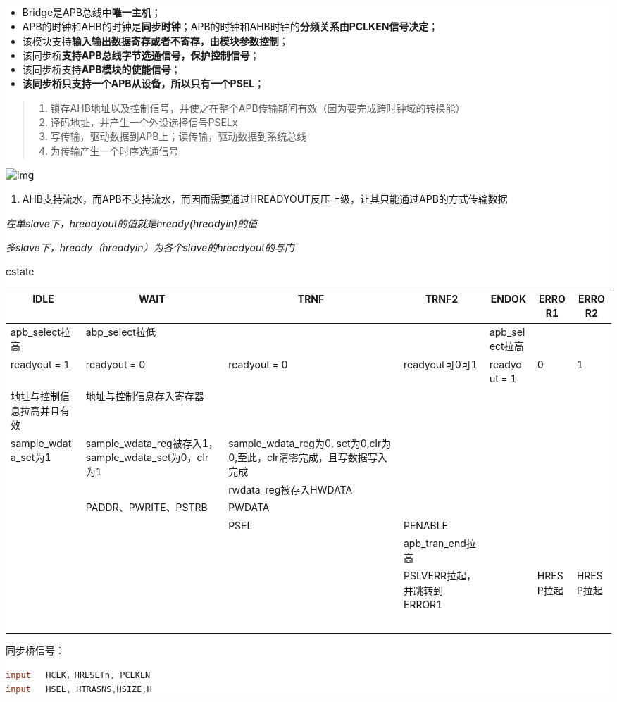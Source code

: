 - Bridge是APB总线中**唯一主机**；
- APB的时钟和AHB的时钟是**同步时钟**；APB的时钟和AHB时钟的**分频关系由PCLKEN信号决定**；
- 该模块支持**输入输出数据寄存或者不寄存，由模块参数控制**；
- 该同步桥**支持APB总线字节选通信号，保护控制信号**；
- 该同步桥支持**APB模块的使能信号**；
- **该同步桥只支持一个APB从设备，所以只有一个PSEL**；

> 1. 锁存AHB地址以及控制信号，并使之在整个APB传输期间有效（因为要完成跨时钟域的转换能）
> 2. 译码地址，并产生一个外设选择信号PSELx
> 3. 写传输，驱动数据到APB上；读传输，驱动数据到系统总线
> 4. 为传输产生一个时序选通信号

![img](https://pic4.zhimg.com/v2-d48973dfdba60aaa12f92fd795723d87_b.jpg)

1. AHB支持流水，而APB不支持流水，而因而需要通过HREADYOUT反压上级，让其只能通过APB的方式传输数据	



*在单slave下，hreadyout的值就是hready(hreadyin)的值*

*多slave下，hready（hreadyin）为各个slave的hreadyout的与门*

cstate

| IDLE                       | WAIT                                                 | TRNF                                                         | TRNF2                       | ENDOK          | ERROR1    | ERROR2    |
| -------------------------- | ---------------------------------------------------- | ------------------------------------------------------------ | --------------------------- | -------------- | --------- | --------- |
| apb_select拉高             | abp_select拉低                                       |                                                              |                             | apb_select拉高 |           |           |
| readyout = 1               | readyout = 0                                         | readyout = 0                                                 | readyout可0可1              | readyout = 1   | 0         | 1         |
| 地址与控制信息拉高并且有效 | 地址与控制信息存入寄存器                             |                                                              |                             |                |           |           |
| sample_wdata_set为1        | sample_wdata_reg被存入1，sample_wdata_set为0，clr为1 | sample_wdata_reg为0, set为0,clr为0,至此，clr清零完成，且写数据写入完成 |                             |                |           |           |
|                            |                                                      | rwdata_reg被存入HWDATA                                       |                             |                |           |           |
|                            | PADDR、PWRITE、PSTRB                                 | PWDATA                                                       |                             |                |           |           |
|                            |                                                      | PSEL                                                         | PENABLE                     |                |           |           |
|                            |                                                      |                                                              | apb_tran_end拉高            |                |           |           |
|                            |                                                      |                                                              | PSLVERR拉起，并跳转到ERROR1 |                | HRESP拉起 | HRESP拉起 |
|                            |                                                      |                                                              |                             |                |           |           |
|                            |                                                      |                                                              |                             |                |           |           |
|                            |                                                      |                                                              |                             |                |           |           |
|                            |                                                      |                                                              |                             |                |           |           |
|                            |                                                      |                                                              |                             |                |           |           |

同步桥信号：

```verilog
input	HCLK，HRESETn, PCLKEN
input 	HSEL, HTRASNS,HSIZE,H
```

